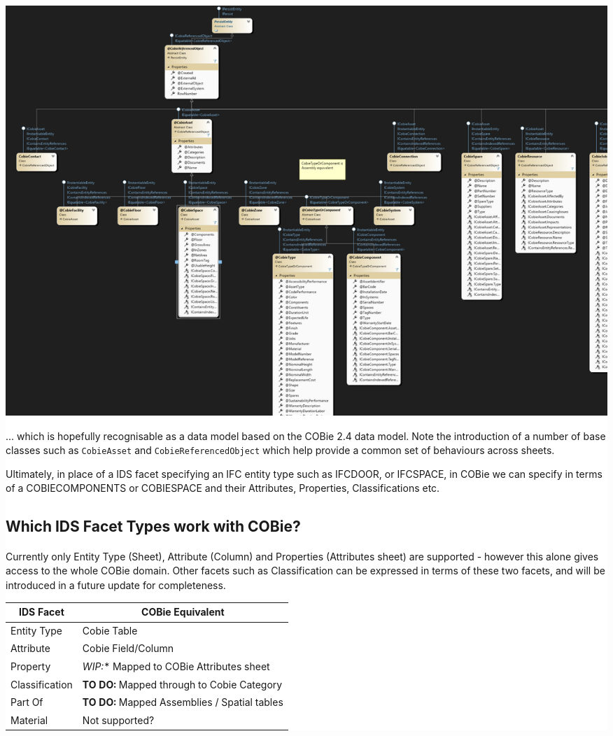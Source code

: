 ![CObieExpress Schema](../content/img/cobie-express-schema.png)

... which is hopefully recognisable as a data model based on the COBie 2.4 data model. Note the introduction of a number
of base classes such as `CobieAsset` and `CobieReferencedObject` which help provide a common set of behaviours across sheets.

Ultimately, in place of a IDS facet specifying an IFC entity type such as IFCDOOR, or IFCSPACE, in COBie we can specify in terms of a COBIECOMPONENTS or COBIESPACE and their Attributes, Properties, Classifications etc.

## Which IDS Facet Types work with COBie?

Currently only Entity Type (Sheet), Attribute (Column) and Properties (Attributes sheet) are supported - however this alone gives access to the whole COBie domain. Other
facets such as Classification can be expressed in terms of these two facets, and will be introduced in a future update for 
completeness.

| IDS Facet | COBie Equivalent |
| --------- | ---------------- |
| Entity Type | Cobie Table      |
| Attribute | Cobie Field/Column |
| Property | *WIP:** Mapped to COBie Attributes sheet |
| Classification | **TO DO:** Mapped through to Cobie Category |
| Part Of | **TO DO:** Mapped Assemblies / Spatial tables |
| Material | Not supported? |
